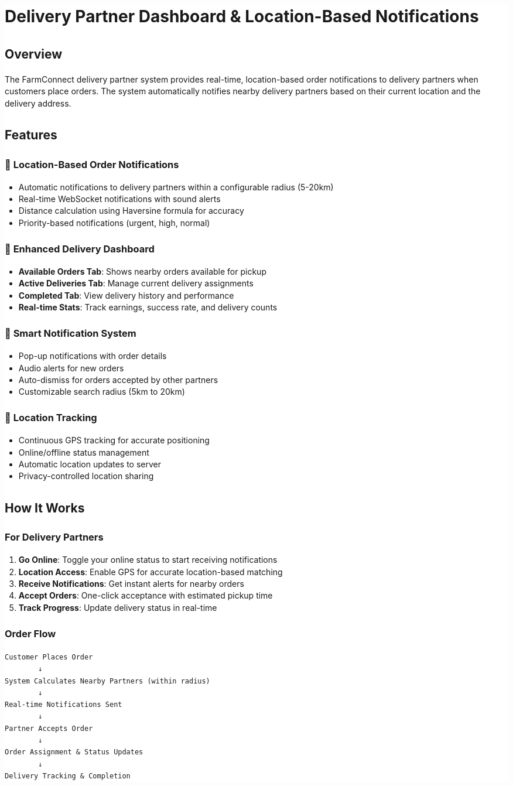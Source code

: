 # Delivery Partner Dashboard & Location-Based Notifications

## Overview

The FarmConnect delivery partner system provides real-time, location-based order notifications to delivery partners when customers place orders. The system automatically notifies nearby delivery partners based on their current location and the delivery address.

## Features

### 🚚 **Location-Based Order Notifications**
- Automatic notifications to delivery partners within a configurable radius (5-20km)
- Real-time WebSocket notifications with sound alerts
- Distance calculation using Haversine formula for accuracy
- Priority-based notifications (urgent, high, normal)

### 📱 **Enhanced Delivery Dashboard**
- **Available Orders Tab**: Shows nearby orders available for pickup
- **Active Deliveries Tab**: Manage current delivery assignments
- **Completed Tab**: View delivery history and performance
- **Real-time Stats**: Track earnings, success rate, and delivery counts

### 🔔 **Smart Notification System**
- Pop-up notifications with order details
- Audio alerts for new orders
- Auto-dismiss for orders accepted by other partners
- Customizable search radius (5km to 20km)

### 📍 **Location Tracking**
- Continuous GPS tracking for accurate positioning
- Online/offline status management
- Automatic location updates to server
- Privacy-controlled location sharing

## How It Works

### For Delivery Partners

1. **Go Online**: Toggle your online status to start receiving notifications
2. **Location Access**: Enable GPS for accurate location-based matching
3. **Receive Notifications**: Get instant alerts for nearby orders
4. **Accept Orders**: One-click acceptance with estimated pickup time
5. **Track Progress**: Update delivery status in real-time

### Order Flow

```
Customer Places Order
        ↓
System Calculates Nearby Partners (within radius)
        ↓
Real-time Notifications Sent
        ↓
Partner Accepts Order
        ↓
Order Assignment & Status Updates
        ↓
Delivery Tracking & Completion
```
